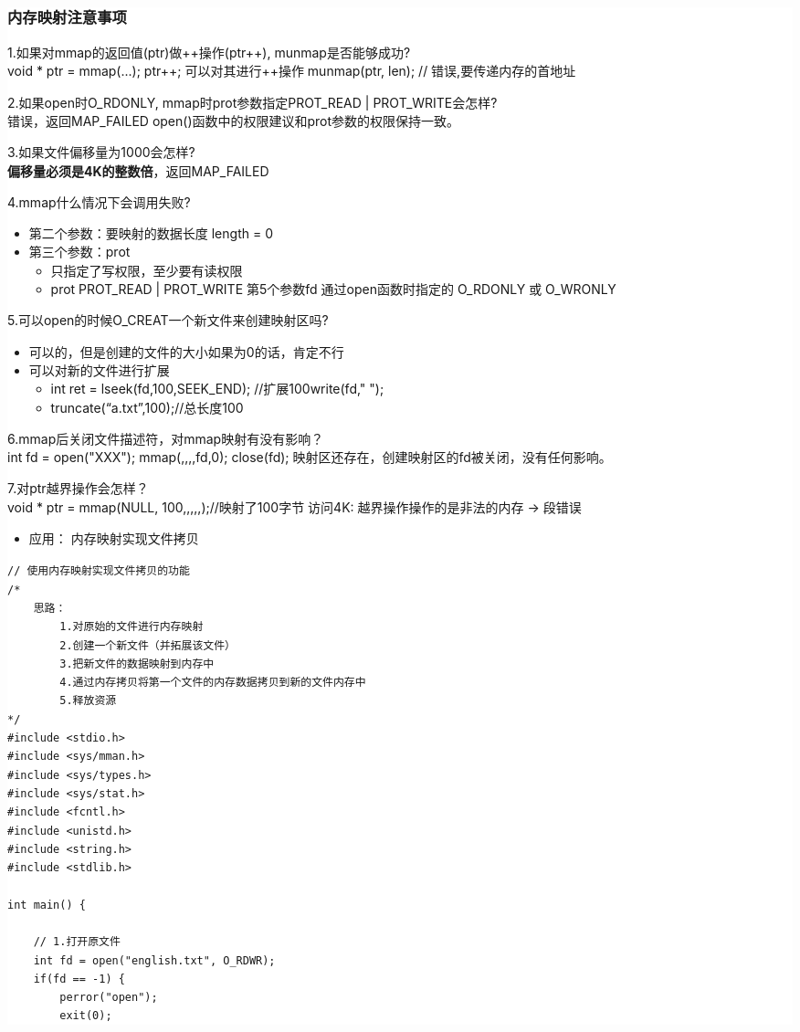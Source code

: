 ```
```

### 内存映射注意事项

1.如果对mmap的返回值(ptr)做++操作(ptr++), munmap是否能够成功?<br>
void * ptr = mmap(...);
ptr++;  可以对其进行++操作
munmap(ptr, len);   // 错误,要传递内存的首地址

2.如果open时O\_RDONLY, mmap时prot参数指定PROT\_READ | PROT\_WRITE会怎样?<br>
错误，返回MAP\_FAILED
open()函数中的权限建议和prot参数的权限保持一致。

3.如果文件偏移量为1000会怎样?<br>
**偏移量必须是4K的整数倍**，返回MAP_FAILED

4.mmap什么情况下会调用失败?<br>
- 第二个参数：要映射的数据长度 length = 0
- 第三个参数：prot
	- 只指定了写权限，至少要有读权限
	- prot PROT_READ \| PROT_WRITE
	  第5个参数fd 通过open函数时指定的 O\_RDONLY 或 O\_WRONLY

5.可以open的时候O_CREAT一个新文件来创建映射区吗?<br>
- 可以的，但是创建的文件的大小如果为0的话，肯定不行
- 可以对新的文件进行扩展
	- int ret = lseek(fd,100,SEEK_END);	//扩展100write(fd," ");
	- truncate(“a.txt”,100);//总长度100

6.mmap后关闭文件描述符，对mmap映射有没有影响？<br>
int fd = open("XXX");
mmap(,,,,fd,0);
close(fd); 
映射区还存在，创建映射区的fd被关闭，没有任何影响。

7.对ptr越界操作会怎样？<br>
void * ptr = mmap(NULL, 100,,,,,);//映射了100字节
访问4K: 越界操作操作的是非法的内存 -> 段错误
	
- 应用： 内存映射实现文件拷贝

```
// 使用内存映射实现文件拷贝的功能
/*
    思路：
        1.对原始的文件进行内存映射
        2.创建一个新文件（并拓展该文件）
        3.把新文件的数据映射到内存中
        4.通过内存拷贝将第一个文件的内存数据拷贝到新的文件内存中
        5.释放资源
*/
#include <stdio.h>
#include <sys/mman.h>
#include <sys/types.h>
#include <sys/stat.h>
#include <fcntl.h>
#include <unistd.h>
#include <string.h>
#include <stdlib.h>

int main() {

    // 1.打开原文件
    int fd = open("english.txt", O_RDWR);
    if(fd == -1) {
        perror("open");
        exit(0);
```